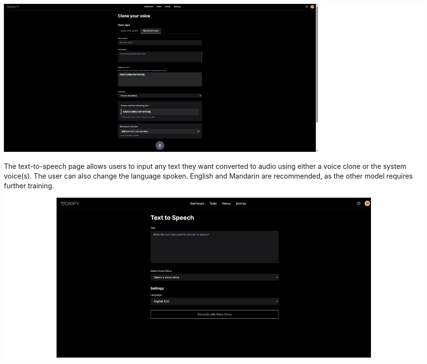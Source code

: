 <img src= "frontend/src/components/record.png"  width=75% alt="Voxify voice generation page2"/>
</p>


The text-to-speech page allows users to input any text they want converted to audio using either a voice clone or the system voice(s). The user can also change the language spoken. English and Mandarin are recommended, as the other model requires further training.

<p align="center">
<img src="frontend/src/components/task.png" width=75% alt="Voxify TTS page" />
</p>
